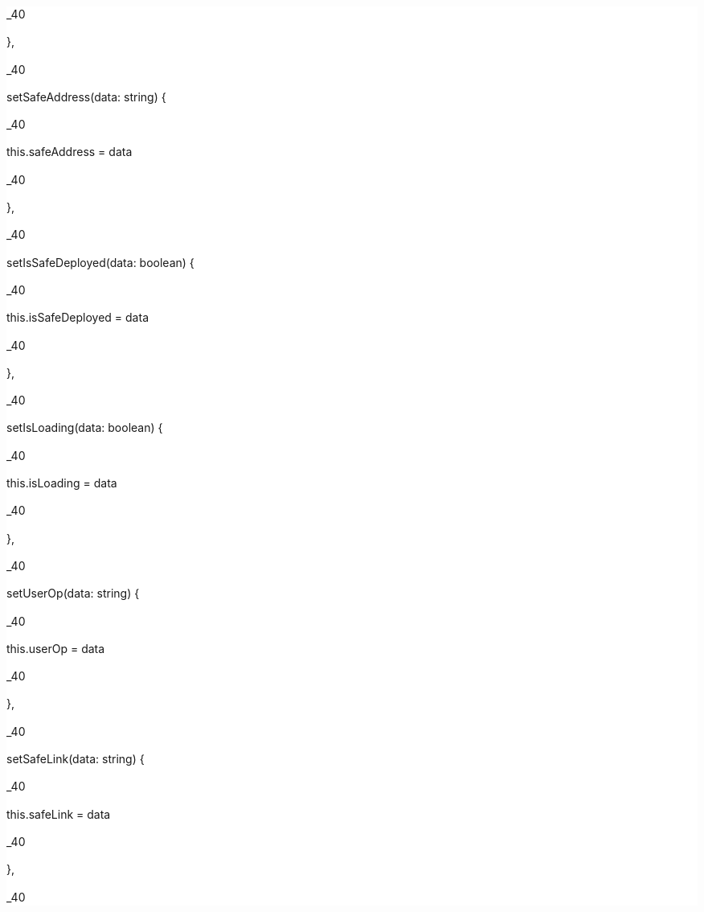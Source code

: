 _40

},

_40

setSafeAddress(data: string) {

_40

this.safeAddress = data

_40

},

_40

setIsSafeDeployed(data: boolean) {

_40

this.isSafeDeployed = data

_40

},

_40

setIsLoading(data: boolean) {

_40

this.isLoading = data

_40

},

_40

setUserOp(data: string) {

_40

this.userOp = data

_40

},

_40

setSafeLink(data: string) {

_40

this.safeLink = data

_40

},

_40
